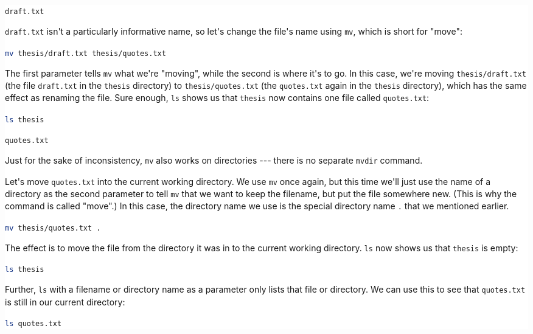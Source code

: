 ```text
draft.txt
```

`draft.txt` isn't a particularly informative name,
so let's change the file's name using `mv`,
which is short for "move":

```bash
mv thesis/draft.txt thesis/quotes.txt
```

The first parameter tells `mv` what we're "moving",
while the second is where it's to go.
In this case,
we're moving `thesis/draft.txt` (the file `draft.txt` in the `thesis` directory) to `thesis/quotes.txt` (the `quotes.txt` again in the `thesis` directory),
which has the same effect as renaming the file.
Sure enough,
`ls` shows us that `thesis` now contains one file called `quotes.txt`:

```bash
ls thesis
```

```text
quotes.txt
```

Just for the sake of inconsistency,
`mv` also works on directories --- there is no separate `mvdir` command.

Let's move `quotes.txt` into the current working directory.
We use `mv` once again,
but this time we'll just use the name of a directory as the second parameter
to tell `mv` that we want to keep the filename,
but put the file somewhere new.
(This is why the command is called "move".)
In this case,
the directory name we use is the special directory name `.` that we mentioned earlier.

```bash
mv thesis/quotes.txt .
```

The effect is to move the file from the directory it was in to the current working directory.
`ls` now shows us that `thesis` is empty:

```bash
ls thesis
```

Further,
`ls` with a filename or directory name as a parameter only lists that file or directory.
We can use this to see that `quotes.txt` is still in our current directory:

```bash
ls quotes.txt
```
